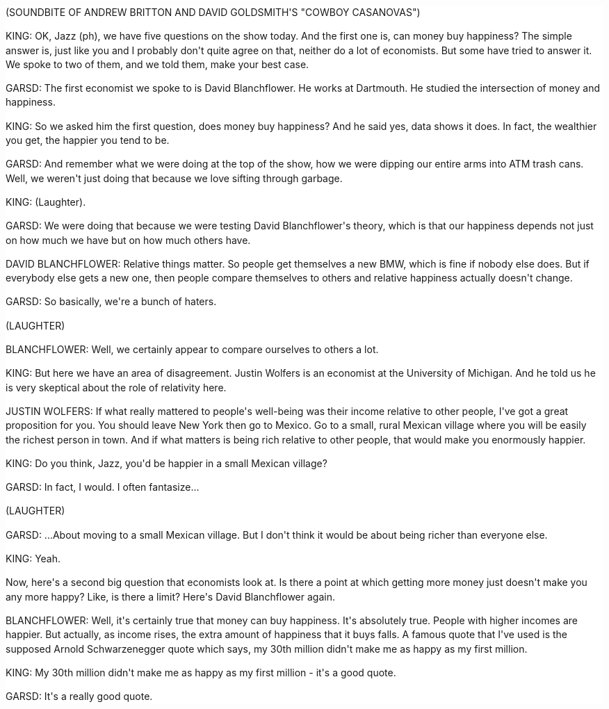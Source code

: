 (SOUNDBITE OF ANDREW BRITTON AND DAVID GOLDSMITH'S "COWBOY CASANOVAS")

KING: OK, Jazz (ph), we have five questions on the show today. And the first one is, can money buy happiness? The simple answer is, just like you and I probably don't quite agree on that, neither do a lot of economists. But some have tried to answer it. We spoke to two of them, and we told them, make your best case.

GARSD: The first economist we spoke to is David Blanchflower. He works at Dartmouth. He studied the intersection of money and happiness.

KING: So we asked him the first question, does money buy happiness? And he said yes, data shows it does. In fact, the wealthier you get, the happier you tend to be.

GARSD: And remember what we were doing at the top of the show, how we were dipping our entire arms into ATM trash cans. Well, we weren't just doing that because we love sifting through garbage.

KING: (Laughter).

GARSD: We were doing that because we were testing David Blanchflower's theory, which is that our happiness depends not just on how much we have but on how much others have.

DAVID BLANCHFLOWER: Relative things matter. So people get themselves a new BMW, which is fine if nobody else does. But if everybody else gets a new one, then people compare themselves to others and relative happiness actually doesn't change.

GARSD: So basically, we're a bunch of haters.

(LAUGHTER)

BLANCHFLOWER: Well, we certainly appear to compare ourselves to others a lot.

KING: But here we have an area of disagreement. Justin Wolfers is an economist at the University of Michigan. And he told us he is very skeptical about the role of relativity here.

JUSTIN WOLFERS: If what really mattered to people's well-being was their income relative to other people, I've got a great proposition for you. You should leave New York then go to Mexico. Go to a small, rural Mexican village where you will be easily the richest person in town. And if what matters is being rich relative to other people, that would make you enormously happier.

KING: Do you think, Jazz, you'd be happier in a small Mexican village?

GARSD: In fact, I would. I often fantasize...

(LAUGHTER)

GARSD: ...About moving to a small Mexican village. But I don't think it would be about being richer than everyone else.

KING: Yeah.

Now, here's a second big question that economists look at. Is there a point at which getting more money just doesn't make you any more happy? Like, is there a limit? Here's David Blanchflower again.

BLANCHFLOWER: Well, it's certainly true that money can buy happiness. It's absolutely true. People with higher incomes are happier. But actually, as income rises, the extra amount of happiness that it buys falls. A famous quote that I've used is the supposed Arnold Schwarzenegger quote which says, my 30th million didn't make me as happy as my first million.

KING: My 30th million didn't make me as happy as my first million - it's a good quote.

GARSD: It's a really good quote.
